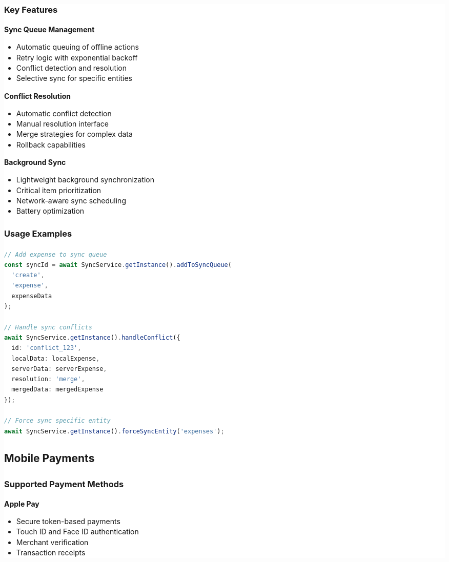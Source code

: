 ### Key Features

**Sync Queue Management**
- Automatic queuing of offline actions
- Retry logic with exponential backoff
- Conflict detection and resolution
- Selective sync for specific entities

**Conflict Resolution**
- Automatic conflict detection
- Manual resolution interface
- Merge strategies for complex data
- Rollback capabilities

**Background Sync**
- Lightweight background synchronization
- Critical item prioritization
- Network-aware sync scheduling
- Battery optimization

### Usage Examples

```typescript
// Add expense to sync queue
const syncId = await SyncService.getInstance().addToSyncQueue(
  'create',
  'expense',
  expenseData
);

// Handle sync conflicts
await SyncService.getInstance().handleConflict({
  id: 'conflict_123',
  localData: localExpense,
  serverData: serverExpense,
  resolution: 'merge',
  mergedData: mergedExpense
});

// Force sync specific entity
await SyncService.getInstance().forceSyncEntity('expenses');
```

## Mobile Payments

### Supported Payment Methods

**Apple Pay**
- Secure token-based payments
- Touch ID and Face ID authentication
- Merchant verification
- Transaction receipts
